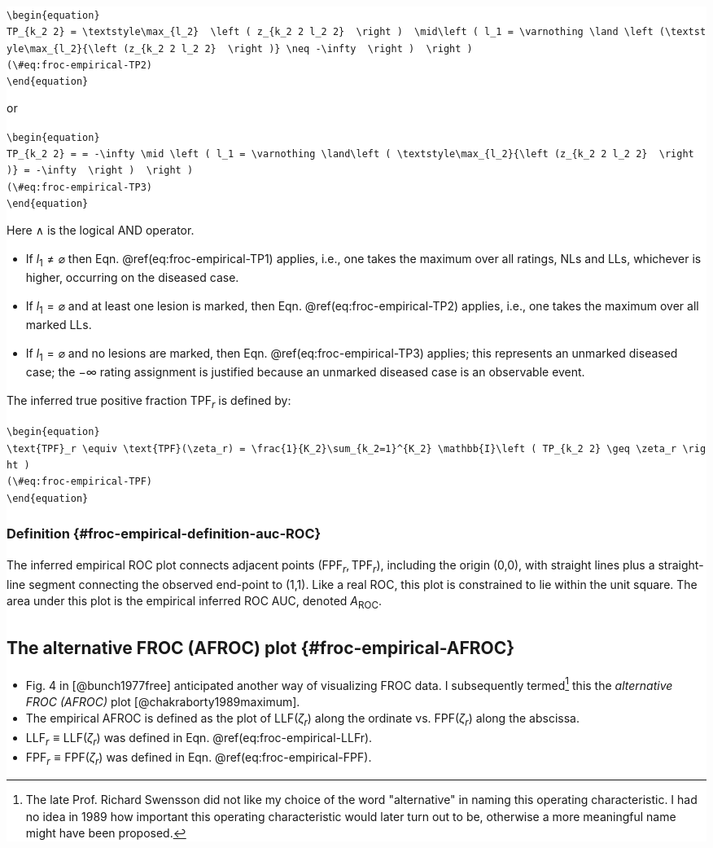 ```{=tex}
\begin{equation}
TP_{k_2 2} = \textstyle\max_{l_2}  \left ( z_{k_2 2 l_2 2}  \right )  \mid\left ( l_1 = \varnothing \land \left (\textstyle\max_{l_2}{\left (z_{k_2 2 l_2 2}  \right )} \neq -\infty  \right )  \right )
(\#eq:froc-empirical-TP2)
\end{equation}
```
or

```{=tex}
\begin{equation}
TP_{k_2 2} = = -\infty \mid \left ( l_1 = \varnothing \land\left ( \textstyle\max_{l_2}{\left (z_{k_2 2 l_2 2}  \right )} = -\infty  \right )  \right )
(\#eq:froc-empirical-TP3)
\end{equation}
```
Here $\land$ is the logical AND operator.

-   If $l_1 \neq \varnothing$ then Eqn. \@ref(eq:froc-empirical-TP1) applies, i.e., one takes the maximum over all ratings, NLs and LLs, whichever is higher, occurring on the diseased case.

-   If $l_1 = \varnothing$ and at least one lesion is marked, then Eqn. \@ref(eq:froc-empirical-TP2) applies, i.e., one takes the maximum over all marked LLs.

-   If $l_1 = \varnothing$ and no lesions are marked, then Eqn. \@ref(eq:froc-empirical-TP3) applies; this represents an unmarked diseased case; the $-\infty$ rating assignment is justified because an unmarked diseased case is an observable event.

The inferred true positive fraction $\text{TPF}_r$ is defined by:

```{=tex}
\begin{equation}
\text{TPF}_r \equiv \text{TPF}(\zeta_r) = \frac{1}{K_2}\sum_{k_2=1}^{K_2} \mathbb{I}\left ( TP_{k_2 2} \geq \zeta_r \right )
(\#eq:froc-empirical-TPF)
\end{equation}
```
### Definition {#froc-empirical-definition-auc-ROC}

The inferred empirical ROC plot connects adjacent points $\left( \text{FPF}_r, \text{TPF}_r \right )$, including the origin (0,0), with straight lines plus a straight-line segment connecting the observed end-point to (1,1). Like a real ROC, this plot is constrained to lie within the unit square. The area under this plot is the empirical inferred ROC AUC, denoted $A_{\text{ROC}}$.

## The alternative FROC (AFROC) plot {#froc-empirical-AFROC}

-   Fig. 4 in [@bunch1977free] anticipated another way of visualizing FROC data. I subsequently termed[^froc-empirical1-4] this the *alternative FROC (AFROC)* plot [@chakraborty1989maximum].
-   The empirical AFROC is defined as the plot of $\text{LLF}(\zeta_r)$ along the ordinate vs. $\text{FPF}(\zeta_r)$ along the abscissa.
-   $\text{LLF}_r \equiv \text{LLF}(\zeta_r)$ was defined in Eqn. \@ref(eq:froc-empirical-LLFr).
-   $\text{FPF}_r \equiv \text{FPF}(\zeta_r)$ was defined in Eqn. \@ref(eq:froc-empirical-FPF).


[^froc-empirical1-1]: I expected the number of NL marks per image to be limited only by the ratio of image size to lesion size, i.e., larger values for smaller lesions.
[^froc-empirical1-2]: This is not a limiting assumption: if the data is continuous, for finite numbers of cases, no ordering information is lost if the number of ratings is chosen large enough. This is analogous to Bamber's theorem in Chapter 05, where a proof, although given for binned data, is applicable to continuous data.
[^froc-empirical1-3]: The highest rating method was used in early FROC modeling in [@bunch1977free] and in [@swensson1996unified], the latter in the context of LROC paradigm modeling.
[^froc-empirical1-4]: The late Prof. Richard Swensson did not like my choice of the word "alternative" in naming this operating characteristic. I had no idea in 1989 how important this operating characteristic would later turn out to be, otherwise a more meaningful name might have been proposed.
[^froc-empirical1-5]: Historical note: I became aware of how serious this issue could be when a researcher contacted him about using FROC methodology for nuclear medicine bone scan images, where the number of lesions on diseased cases can vary from a few to a hundred!